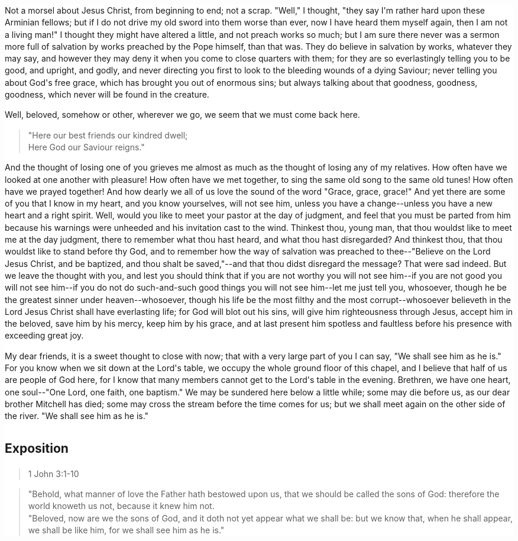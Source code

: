 Not a morsel about Jesus Christ, from beginning to end; not a scrap. "Well," I thought, "they say I'm rather hard upon these Arminian fellows; but if I do not drive my old sword into them worse than ever, now I have heard them myself again, then I am not a living man!" I thought they might have altered a little, and not preach works so much; but I am sure there never was a sermon more full of salvation by works preached by the Pope himself, than that was. They do believe in salvation by works, whatever they may say, and however they may deny it when you come to close quarters with them; for they are so everlastingly telling you to be good, and upright, and godly, and never directing you first to look to the bleeding wounds of a dying Saviour; never telling you about God's free grace, which has brought you out of enormous sins; but always talking about that goodness, goodness, goodness, which never will be found in the creature.

Well, beloved, somehow or other, wherever we go, we seem that we must come back here.

> "Here our best friends our kindred dwell;  
> Here God our Saviour reigns."  

And the thought of losing one of you grieves me almost as much as the thought of losing any of my relatives. How often have we looked at one another with pleasure! How often have we met together, to sing the same old song to the same old tunes! How often have we prayed together! And how dearly we all of us love the sound of the word "Grace, grace, grace!" And yet there are some of you that I know in my heart, and you know yourselves, will not see him, unless you have a change--unless you have a new heart and a right spirit. Well, would you like to meet your pastor at the day of judgment, and feel that you must be parted from him because his warnings were unheeded and his invitation cast to the wind. Thinkest thou, young man, that thou wouldst like to meet me at the day judgment, there to remember what thou hast heard, and what thou hast disregarded? And thinkest thou, that thou wouldst like to stand before thy God, and to remember how the way of salvation was preached to thee--"Believe on the Lord Jesus Christ, and be baptized, and thou shalt be saved,"--and that thou didst disregard the message? That were sad indeed. But we leave the thought with you, and lest you should think that if you are not worthy you will not see him--if you are not good you will not see him--if you do not do such-and-such good things you will not see him--let me just tell you, whosoever, though he be the greatest sinner under heaven--whosoever, though his life be the most filthy and the most corrupt--whosoever believeth in the Lord Jesus Christ shall have everlasting life; for God will blot out his sins, will give him righteousness through Jesus, accept him in the beloved, save him by his mercy, keep him by his grace, and at last present him spotless and faultless before his presence with exceeding great joy.

My dear friends, it is a sweet thought to close with now; that with a very large part of you I can say, "We shall see him as he is." For you know when we sit down at the Lord's table, we occupy the whole ground floor of this chapel, and I believe that half of us are people of God here, for I know that many members cannot get to the Lord's table in the evening. Brethren, we have one heart, one soul--"One Lord, one faith, one baptism." We may be sundered here below a little while; some may die before us, as our dear brother Mitchell has died; some may cross the stream before the time comes for us; but we shall meet again on the other side of the river. "We shall see him as he is."

## Exposition

> 1 John 3:1-10  

> "Behold, what manner of love the Father hath bestowed upon us, that we should be called the sons of God: therefore the world knoweth us not, because it knew him not.  
> "Beloved, now are we the sons of God, and it doth not yet appear what we shall be: but we know that, when he shall appear, we shall be like him, for we shall see him as he is."  
